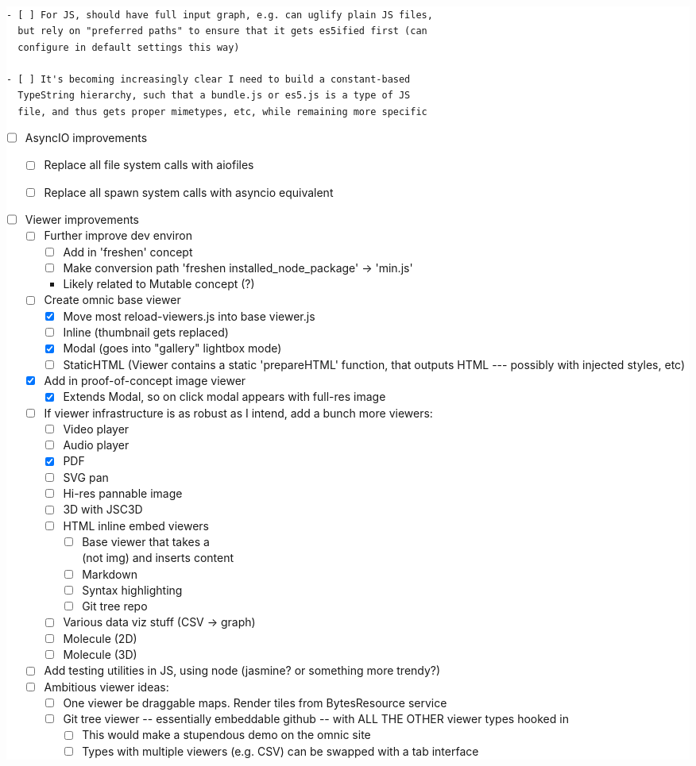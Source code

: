     - [ ] For JS, should have full input graph, e.g. can uglify plain JS files,
      but rely on "preferred paths" to ensure that it gets es5ified first (can
      configure in default settings this way)

    - [ ] It's becoming increasingly clear I need to build a constant-based
      TypeString hierarchy, such that a bundle.js or es5.js is a type of JS
      file, and thus gets proper mimetypes, etc, while remaining more specific

- [ ] AsyncIO improvements
    - [ ] Replace all file system calls with aiofiles
    - [ ] Replace all spawn system calls with asyncio equivalent


- [ ] Viewer improvements
    - [ ] Further improve dev environ
        - [ ] Add in 'freshen' concept
        - [ ] Make conversion path 'freshen installed_node_package' -> 'min.js'
        - Likely related to Mutable concept (?)
    - [ ] Create omnic base viewer
        - [X] Move most reload-viewers.js into base viewer.js
        - [ ] Inline (thumbnail gets replaced)
        - [X] Modal (goes into "gallery" lightbox mode)
        - [ ] StaticHTML (Viewer contains a static 'prepareHTML' function,
          that outputs HTML --- possibly with injected styles, etc)
    - [X] Add in proof-of-concept image viewer
        - [X] Extends Modal, so on click modal appears with full-res image
    - [ ] If viewer infrastructure is as robust as I intend, add a bunch more
      viewers:
        - [ ] Video player
        - [ ] Audio player
        - [X] PDF
        - [ ] SVG pan
        - [ ] Hi-res pannable image
        - [ ] 3D with JSC3D
        - [ ] HTML inline embed viewers
            - [ ] Base viewer that takes a <div> (not img) and inserts
              content
            - [ ] Markdown
            - [ ] Syntax highlighting
            - [ ] Git tree repo
        - [ ] Various data viz stuff (CSV -> graph)
        - [ ] Molecule (2D)
        - [ ] Molecule (3D)
    - [ ] Add testing utilities in JS, using node (jasmine? or something more
      trendy?)
    - [ ] Ambitious viewer ideas:
        - [ ] One viewer be draggable maps. Render tiles from BytesResource service
        - [ ] Git tree viewer -- essentially embeddable github -- with ALL THE
          OTHER viewer types hooked in
            - [ ] This would make a stupendous demo on the omnic site
            - [ ] Types with multiple viewers (e.g. CSV) can be swapped with a
              tab interface
